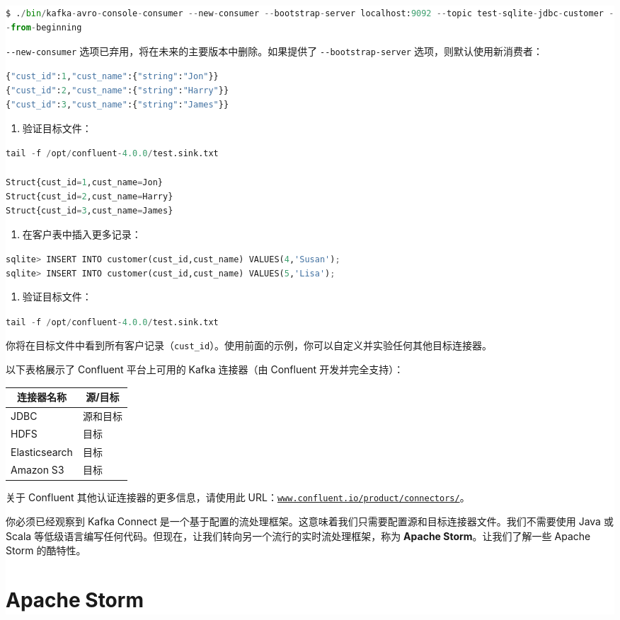 ```py
$ ./bin/kafka-avro-console-consumer --new-consumer --bootstrap-server localhost:9092 --topic test-sqlite-jdbc-customer --from-beginning
```

`--new-consumer` 选项已弃用，将在未来的主要版本中删除。如果提供了 `--bootstrap-server` 选项，则默认使用新消费者：

```py
{"cust_id":1,"cust_name":{"string":"Jon"}}
{"cust_id":2,"cust_name":{"string":"Harry"}}
{"cust_id":3,"cust_name":{"string":"James"}}
```

1.  验证目标文件：

```py
tail -f /opt/confluent-4.0.0/test.sink.txt

Struct{cust_id=1,cust_name=Jon}
Struct{cust_id=2,cust_name=Harry}
Struct{cust_id=3,cust_name=James}
```

1.  在客户表中插入更多记录：

```py
sqlite> INSERT INTO customer(cust_id,cust_name) VALUES(4,'Susan');
sqlite> INSERT INTO customer(cust_id,cust_name) VALUES(5,'Lisa');
```

1.  验证目标文件：

```py
tail -f /opt/confluent-4.0.0/test.sink.txt
```

你将在目标文件中看到所有客户记录（`cust_id`）。使用前面的示例，你可以自定义并实验任何其他目标连接器。

以下表格展示了 Confluent 平台上可用的 Kafka 连接器（由 Confluent 开发并完全支持）：

| **连接器名称** | **源/目标** |
| --- | --- |
| JDBC | 源和目标 |
| HDFS | 目标 |
| Elasticsearch | 目标 |
| Amazon S3 | 目标 |

关于 Confluent 其他认证连接器的更多信息，请使用此 URL：[`www.confluent.io/product/connectors/`](https://www.confluent.io/product/connectors/)。

你必须已经观察到 Kafka Connect 是一个基于配置的流处理框架。这意味着我们只需要配置源和目标连接器文件。我们不需要使用 Java 或 Scala 等低级语言编写任何代码。但现在，让我们转向另一个流行的实时流处理框架，称为 **Apache Storm**。让我们了解一些 Apache Storm 的酷特性。

# Apache Storm
